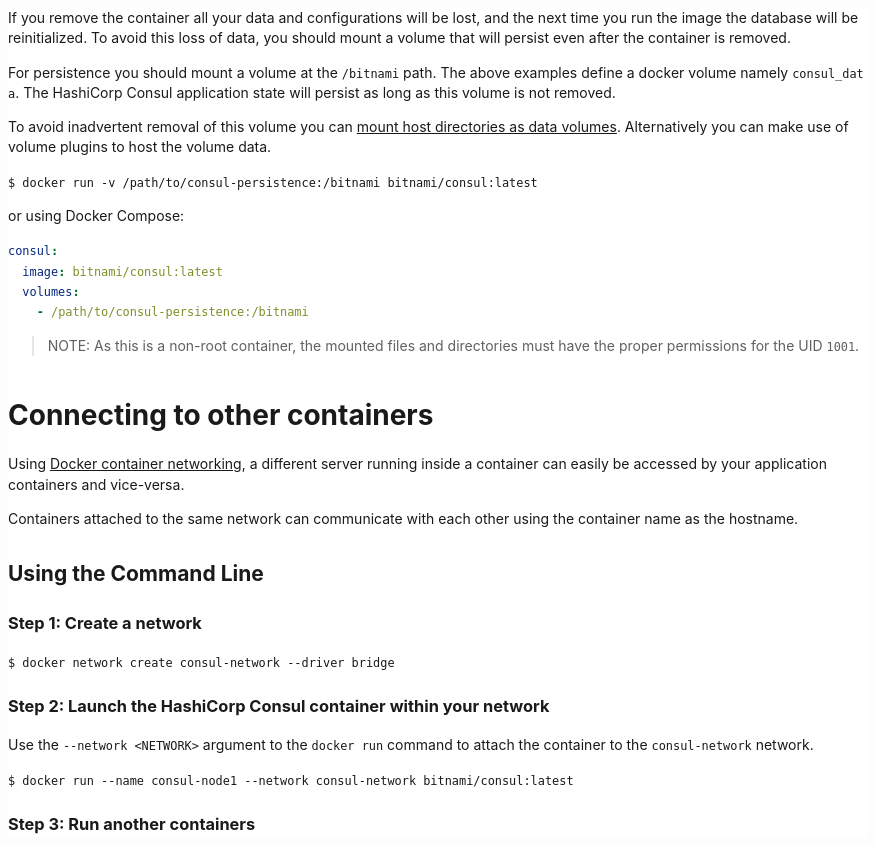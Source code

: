 If you remove the container all your data and configurations will be lost, and the next time you run the image the database will be reinitialized. To avoid this loss of data, you should mount a volume that will persist even after the container is removed.

For persistence you should mount a volume at the `/bitnami` path. The above examples define a docker volume namely `consul_data`. The HashiCorp Consul application state will persist as long as this volume is not removed.

To avoid inadvertent removal of this volume you can [mount host directories as data volumes](https://docs.docker.com/engine/tutorials/dockervolumes/). Alternatively you can make use of volume plugins to host the volume data.

```console
$ docker run -v /path/to/consul-persistence:/bitnami bitnami/consul:latest
```

or using Docker Compose:

```yaml
consul:
  image: bitnami/consul:latest
  volumes:
    - /path/to/consul-persistence:/bitnami
```

> NOTE: As this is a non-root container, the mounted files and directories must have the proper permissions for the UID `1001`.

# Connecting to other containers

Using [Docker container networking](https://docs.docker.com/engine/userguide/networking/), a different server running inside a container can easily be accessed by your application containers and vice-versa.

Containers attached to the same network can communicate with each other using the container name as the hostname.

## Using the Command Line

### Step 1: Create a network

```console
$ docker network create consul-network --driver bridge
```

### Step 2: Launch the HashiCorp Consul container within your network

Use the `--network <NETWORK>` argument to the `docker run` command to attach the container to the `consul-network` network.

```console
$ docker run --name consul-node1 --network consul-network bitnami/consul:latest
```

### Step 3: Run another containers
